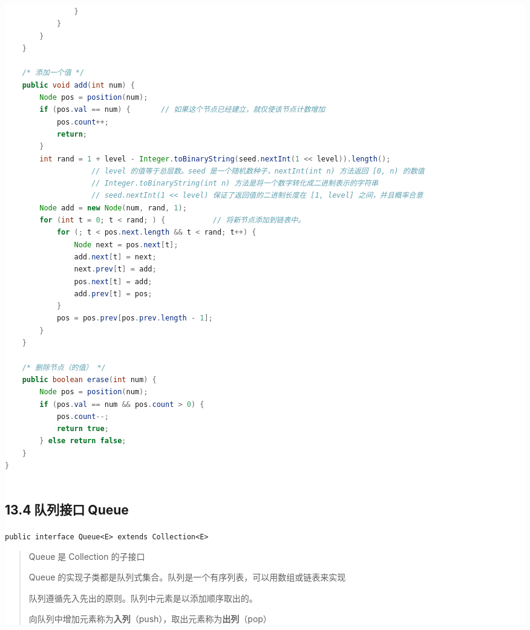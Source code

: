 ```java
                }
            }
        }
    }
	
    /* 添加一个值 */
    public void add(int num) {
        Node pos = position(num);
        if (pos.val == num) {		// 如果这个节点已经建立，就仅使该节点计数增加
            pos.count++;
            return;
        }
        int rand = 1 + level - Integer.toBinaryString(seed.nextInt(1 << level)).length();
        			// level 的值等于总层数。seed 是一个随机数种子，nextInt(int n) 方法返回 [0, n) 的数值
        			// Integer.toBinaryString(int n) 方法是将一个数字转化成二进制表示的字符串
        			// seed.nextInt(1 << level) 保证了返回值的二进制长度在 [1, level] 之间，并且概率合意
        Node add = new Node(num, rand, 1);
        for (int t = 0; t < rand; ) {			// 将新节点添加到链表中。
            for (; t < pos.next.length && t < rand; t++) {
                Node next = pos.next[t];
                add.next[t] = next;
                next.prev[t] = add;
                pos.next[t] = add;
                add.prev[t] = pos;
            }
            pos = pos.prev[pos.prev.length - 1];
        }
    }
	
    /* 删除节点（的值） */
    public boolean erase(int num) {
        Node pos = position(num);
        if (pos.val == num && pos.count > 0) {
            pos.count--;
            return true;
        } else return false;
    }
}
 
```

## 13.4 队列接口 Queue

```
public interface Queue<E> extends Collection<E>
```

> Queue 是 Collection 的子接口
>
> Queue 的实现子类都是队列式集合。队列是一个有序列表，可以用数组或链表来实现
>
> 队列遵循先入先出的原则。队列中元素是以添加顺序取出的。
>
> 向队列中增加元素称为**入列**（push），取出元素称为**出列**（pop）
